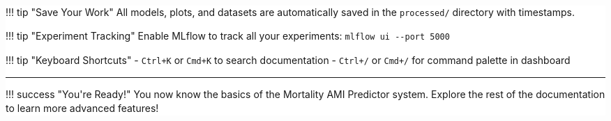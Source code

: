 !!! tip "Save Your Work"
    All models, plots, and datasets are automatically saved in the `processed/` directory with timestamps.

!!! tip "Experiment Tracking"
    Enable MLflow to track all your experiments: `mlflow ui --port 5000`

!!! tip "Keyboard Shortcuts"
    - `Ctrl+K` or `Cmd+K` to search documentation
    - `Ctrl+/` or `Cmd+/` for command palette in dashboard

---

!!! success "You're Ready!"
    You now know the basics of the Mortality AMI Predictor system. Explore the rest of the documentation to learn more advanced features!
